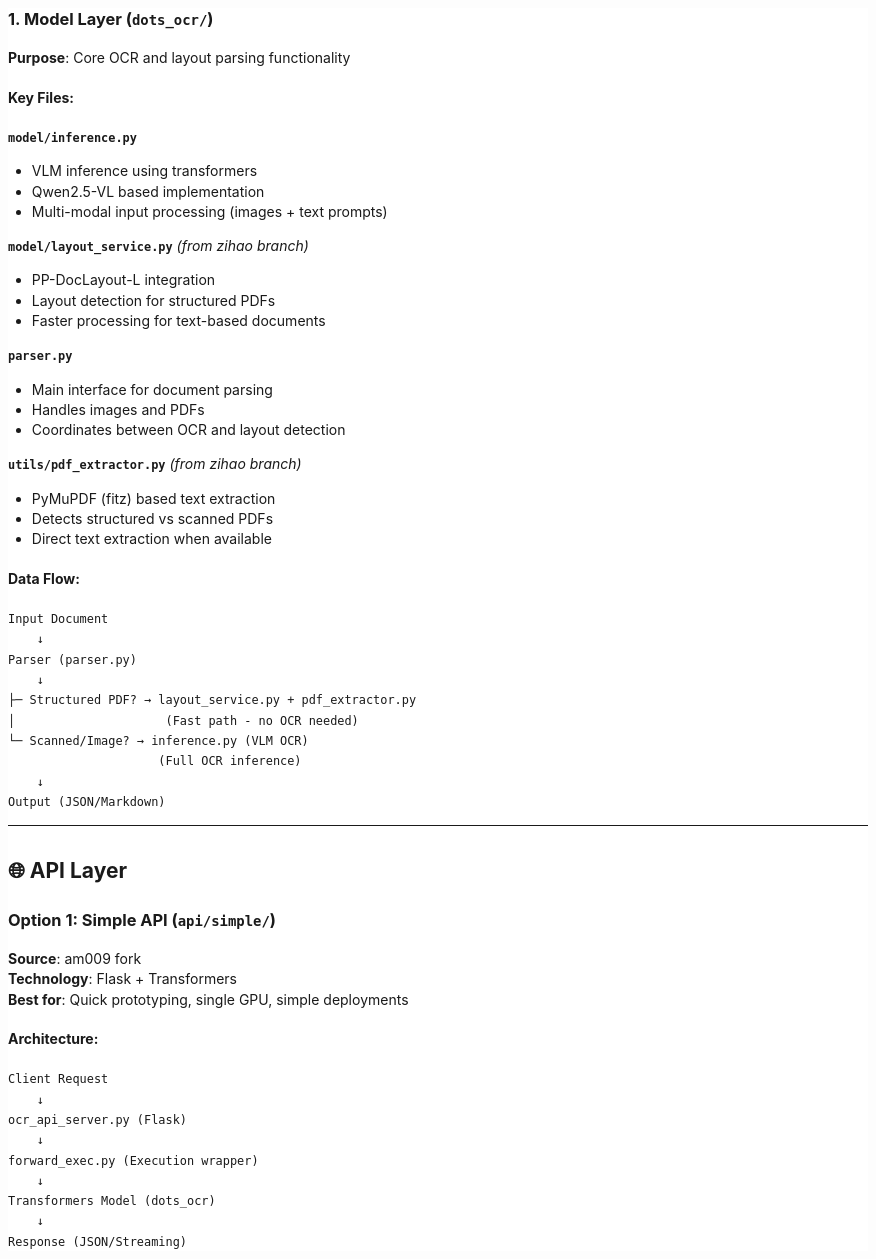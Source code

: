 ### 1. Model Layer (`dots_ocr/`)

**Purpose**: Core OCR and layout parsing functionality

#### Key Files:

**`model/inference.py`**
- VLM inference using transformers
- Qwen2.5-VL based implementation
- Multi-modal input processing (images + text prompts)

**`model/layout_service.py`** *(from zihao branch)*
- PP-DocLayout-L integration
- Layout detection for structured PDFs
- Faster processing for text-based documents

**`parser.py`**
- Main interface for document parsing
- Handles images and PDFs
- Coordinates between OCR and layout detection

**`utils/pdf_extractor.py`** *(from zihao branch)*
- PyMuPDF (fitz) based text extraction
- Detects structured vs scanned PDFs
- Direct text extraction when available

#### Data Flow:

```
Input Document
    ↓
Parser (parser.py)
    ↓
├─ Structured PDF? → layout_service.py + pdf_extractor.py
│                     (Fast path - no OCR needed)
└─ Scanned/Image? → inference.py (VLM OCR)
                     (Full OCR inference)
    ↓
Output (JSON/Markdown)
```

---

## 🌐 API Layer

### Option 1: Simple API (`api/simple/`)

**Source**: am009 fork  
**Technology**: Flask + Transformers  
**Best for**: Quick prototyping, single GPU, simple deployments

#### Architecture:

```
Client Request
    ↓
ocr_api_server.py (Flask)
    ↓
forward_exec.py (Execution wrapper)
    ↓
Transformers Model (dots_ocr)
    ↓
Response (JSON/Streaming)
```
